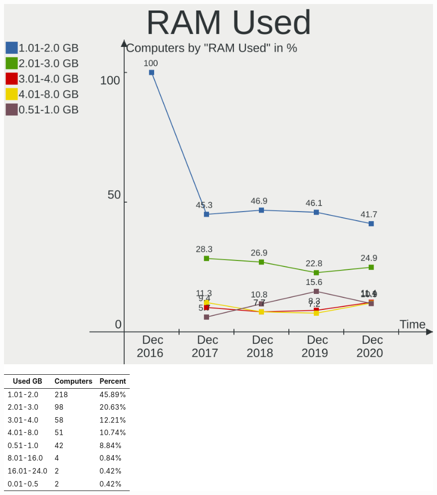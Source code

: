 ![RAM Used](./All/images/line_chart/node_ram_used.svg)

| Used GB    | Computers | Percent |
|------------|-----------|---------|
| 1.01-2.0   | 218       | 45.89%  |
| 2.01-3.0   | 98        | 20.63%  |
| 3.01-4.0   | 58        | 12.21%  |
| 4.01-8.0   | 51        | 10.74%  |
| 0.51-1.0   | 42        | 8.84%   |
| 8.01-16.0  | 4         | 0.84%   |
| 16.01-24.0 | 2         | 0.42%   |
| 0.01-0.5   | 2         | 0.42%   |
